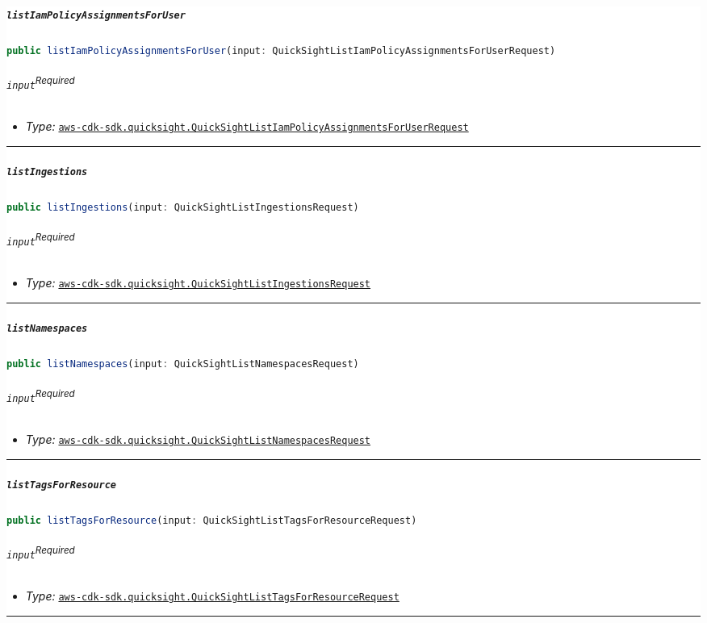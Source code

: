 
##### `listIamPolicyAssignmentsForUser` <a name="aws-cdk-sdk.quicksight.QuickSightClient.listIamPolicyAssignmentsForUser"></a>

```typescript
public listIamPolicyAssignmentsForUser(input: QuickSightListIamPolicyAssignmentsForUserRequest)
```

###### `input`<sup>Required</sup> <a name="aws-cdk-sdk.quicksight.QuickSightClient.parameter.input"></a>

- *Type:* [`aws-cdk-sdk.quicksight.QuickSightListIamPolicyAssignmentsForUserRequest`](#aws-cdk-sdk.quicksight.QuickSightListIamPolicyAssignmentsForUserRequest)

---

##### `listIngestions` <a name="aws-cdk-sdk.quicksight.QuickSightClient.listIngestions"></a>

```typescript
public listIngestions(input: QuickSightListIngestionsRequest)
```

###### `input`<sup>Required</sup> <a name="aws-cdk-sdk.quicksight.QuickSightClient.parameter.input"></a>

- *Type:* [`aws-cdk-sdk.quicksight.QuickSightListIngestionsRequest`](#aws-cdk-sdk.quicksight.QuickSightListIngestionsRequest)

---

##### `listNamespaces` <a name="aws-cdk-sdk.quicksight.QuickSightClient.listNamespaces"></a>

```typescript
public listNamespaces(input: QuickSightListNamespacesRequest)
```

###### `input`<sup>Required</sup> <a name="aws-cdk-sdk.quicksight.QuickSightClient.parameter.input"></a>

- *Type:* [`aws-cdk-sdk.quicksight.QuickSightListNamespacesRequest`](#aws-cdk-sdk.quicksight.QuickSightListNamespacesRequest)

---

##### `listTagsForResource` <a name="aws-cdk-sdk.quicksight.QuickSightClient.listTagsForResource"></a>

```typescript
public listTagsForResource(input: QuickSightListTagsForResourceRequest)
```

###### `input`<sup>Required</sup> <a name="aws-cdk-sdk.quicksight.QuickSightClient.parameter.input"></a>

- *Type:* [`aws-cdk-sdk.quicksight.QuickSightListTagsForResourceRequest`](#aws-cdk-sdk.quicksight.QuickSightListTagsForResourceRequest)

---
